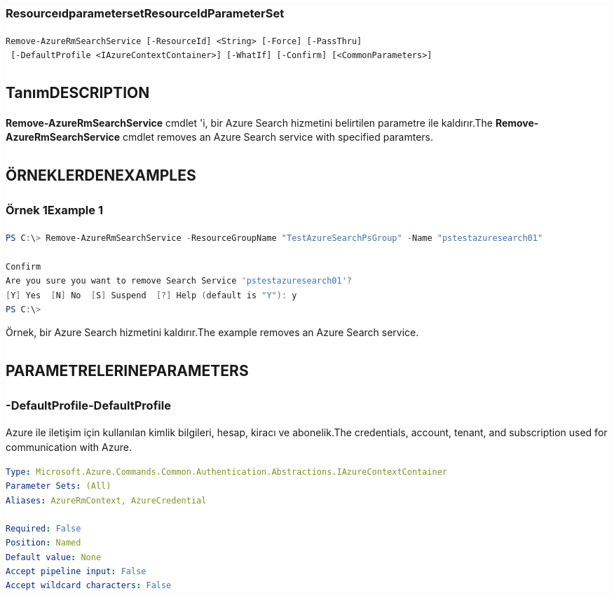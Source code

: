 ### <span data-ttu-id="4153b-107">Resourceıdparameterset</span><span class="sxs-lookup"><span data-stu-id="4153b-107">ResourceIdParameterSet</span></span>
```
Remove-AzureRmSearchService [-ResourceId] <String> [-Force] [-PassThru]
 [-DefaultProfile <IAzureContextContainer>] [-WhatIf] [-Confirm] [<CommonParameters>]
```

## <span data-ttu-id="4153b-108">Tanım</span><span class="sxs-lookup"><span data-stu-id="4153b-108">DESCRIPTION</span></span>
<span data-ttu-id="4153b-109">**Remove-AzureRmSearchService** cmdlet 'i, bir Azure Search hizmetini belirtilen parametre ile kaldırır.</span><span class="sxs-lookup"><span data-stu-id="4153b-109">The **Remove-AzureRmSearchService** cmdlet removes an Azure Search service with specified paramters.</span></span>

## <span data-ttu-id="4153b-110">ÖRNEKLERDEN</span><span class="sxs-lookup"><span data-stu-id="4153b-110">EXAMPLES</span></span>

### <span data-ttu-id="4153b-111">Örnek 1</span><span class="sxs-lookup"><span data-stu-id="4153b-111">Example 1</span></span>
```powershell
PS C:\> Remove-AzureRmSearchService -ResourceGroupName "TestAzureSearchPsGroup" -Name "pstestazuresearch01"

Confirm
Are you sure you want to remove Search Service 'pstestazuresearch01'?
[Y] Yes  [N] No  [S] Suspend  [?] Help (default is "Y"): y
PS C:\>
```

<span data-ttu-id="4153b-112">Örnek, bir Azure Search hizmetini kaldırır.</span><span class="sxs-lookup"><span data-stu-id="4153b-112">The example removes an Azure Search service.</span></span>

## <span data-ttu-id="4153b-113">PARAMETRELERINE</span><span class="sxs-lookup"><span data-stu-id="4153b-113">PARAMETERS</span></span>

### <span data-ttu-id="4153b-114">-DefaultProfile</span><span class="sxs-lookup"><span data-stu-id="4153b-114">-DefaultProfile</span></span>
<span data-ttu-id="4153b-115">Azure ile iletişim için kullanılan kimlik bilgileri, hesap, kiracı ve abonelik.</span><span class="sxs-lookup"><span data-stu-id="4153b-115">The credentials, account, tenant, and subscription used for communication with Azure.</span></span>

```yaml
Type: Microsoft.Azure.Commands.Common.Authentication.Abstractions.IAzureContextContainer
Parameter Sets: (All)
Aliases: AzureRmContext, AzureCredential

Required: False
Position: Named
Default value: None
Accept pipeline input: False
Accept wildcard characters: False
```
